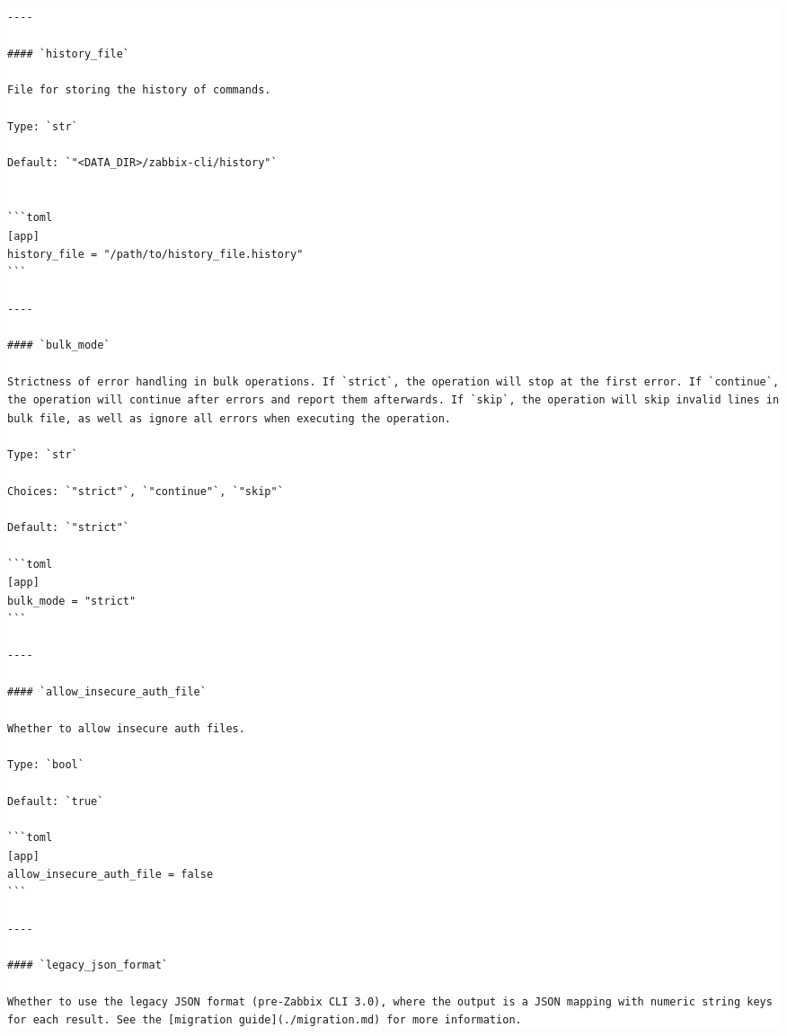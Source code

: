     ----

    #### `history_file`

    File for storing the history of commands.

    Type: `str`

    Default: `"<DATA_DIR>/zabbix-cli/history"`


    ```toml
    [app]
    history_file = "/path/to/history_file.history"
    ```

    ----

    #### `bulk_mode`

    Strictness of error handling in bulk operations. If `strict`, the operation will stop at the first error. If `continue`, the operation will continue after errors and report them afterwards. If `skip`, the operation will skip invalid lines in bulk file, as well as ignore all errors when executing the operation.

    Type: `str`

    Choices: `"strict"`, `"continue"`, `"skip"`

    Default: `"strict"`

    ```toml
    [app]
    bulk_mode = "strict"
    ```

    ----

    #### `allow_insecure_auth_file`

    Whether to allow insecure auth files.

    Type: `bool`

    Default: `true`

    ```toml
    [app]
    allow_insecure_auth_file = false
    ```

    ----

    #### `legacy_json_format`

    Whether to use the legacy JSON format (pre-Zabbix CLI 3.0), where the output is a JSON mapping with numeric string keys for each result. See the [migration guide](./migration.md) for more information.
